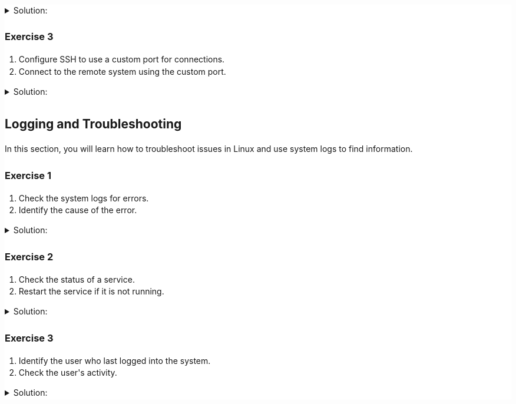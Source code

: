 <details><summary>Solution:</summary></details>

### Exercise 3
1. Configure SSH to use a custom port for connections.
2. Connect to the remote system using the custom port.

<details><summary>Solution:</summary></details>

## Logging and Troubleshooting

In this section, you will learn how to troubleshoot issues in Linux and use system logs to find information.

### Exercise 1
1. Check the system logs for errors.
2. Identify the cause of the error.

<details><summary>Solution:</summary></details>

### Exercise 2
1. Check the status of a service.
2. Restart the service if it is not running.

<details><summary>Solution:</summary></details>

### Exercise 3
1. Identify the user who last logged into the system.
2. Check the user's activity.

<details><summary>Solution:</summary></details>